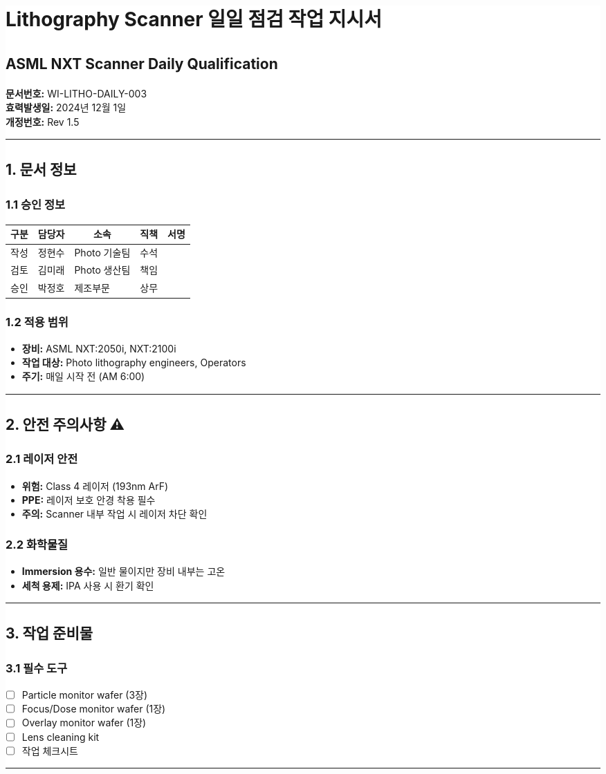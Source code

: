 # Lithography Scanner 일일 점검 작업 지시서
## ASML NXT Scanner Daily Qualification

**문서번호:** WI-LITHO-DAILY-003  
**효력발생일:** 2024년 12월 1일  
**개정번호:** Rev 1.5  

---

## 1. 문서 정보

### 1.1 승인 정보
| 구분 | 담당자 | 소속 | 직책 | 서명 |
|------|--------|------|------|------|
| 작성 | 정현수 | Photo 기술팀 | 수석 | |
| 검토 | 김미래 | Photo 생산팀 | 책임 | |
| 승인 | 박정호 | 제조부문 | 상무 | |

### 1.2 적용 범위
- **장비:** ASML NXT:2050i, NXT:2100i
- **작업 대상:** Photo lithography engineers, Operators
- **주기:** 매일 시작 전 (AM 6:00)

---

## 2. 안전 주의사항 ⚠️

### 2.1 레이저 안전
- **위험:** Class 4 레이저 (193nm ArF)
- **PPE:** 레이저 보호 안경 착용 필수
- **주의:** Scanner 내부 작업 시 레이저 차단 확인

### 2.2 화학물질
- **Immersion 용수:** 일반 물이지만 장비 내부는 고온
- **세척 용제:** IPA 사용 시 환기 확인

---

## 3. 작업 준비물

### 3.1 필수 도구
- [ ] Particle monitor wafer (3장)
- [ ] Focus/Dose monitor wafer (1장)
- [ ] Overlay monitor wafer (1장)
- [ ] Lens cleaning kit
- [ ] 작업 체크시트

---